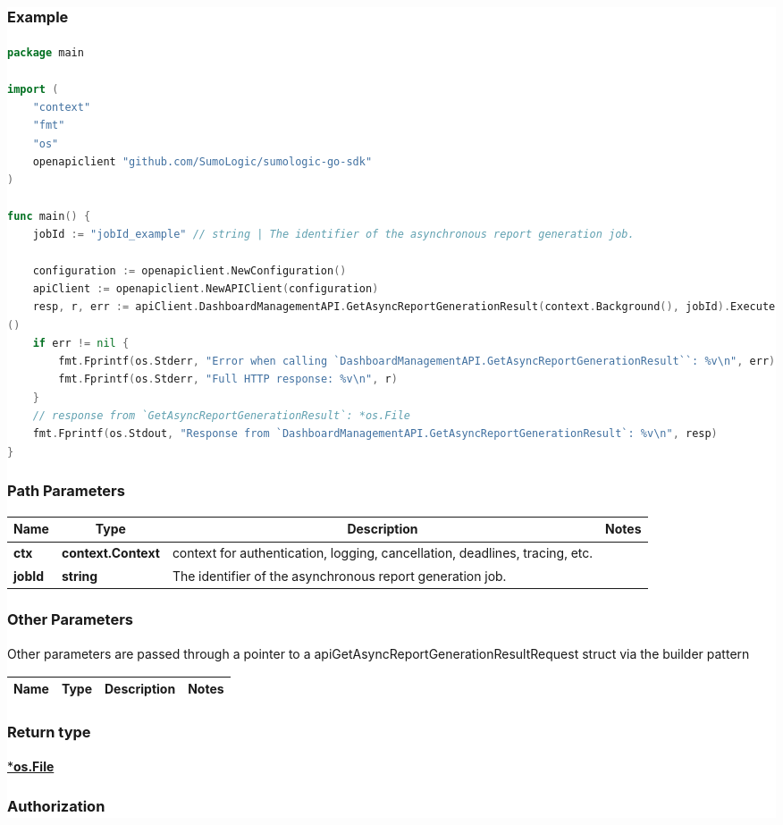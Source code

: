 ### Example

```go
package main

import (
	"context"
	"fmt"
	"os"
	openapiclient "github.com/SumoLogic/sumologic-go-sdk"
)

func main() {
	jobId := "jobId_example" // string | The identifier of the asynchronous report generation job.

	configuration := openapiclient.NewConfiguration()
	apiClient := openapiclient.NewAPIClient(configuration)
	resp, r, err := apiClient.DashboardManagementAPI.GetAsyncReportGenerationResult(context.Background(), jobId).Execute()
	if err != nil {
		fmt.Fprintf(os.Stderr, "Error when calling `DashboardManagementAPI.GetAsyncReportGenerationResult``: %v\n", err)
		fmt.Fprintf(os.Stderr, "Full HTTP response: %v\n", r)
	}
	// response from `GetAsyncReportGenerationResult`: *os.File
	fmt.Fprintf(os.Stdout, "Response from `DashboardManagementAPI.GetAsyncReportGenerationResult`: %v\n", resp)
}
```

### Path Parameters


Name | Type | Description  | Notes
------------- | ------------- | ------------- | -------------
**ctx** | **context.Context** | context for authentication, logging, cancellation, deadlines, tracing, etc.
**jobId** | **string** | The identifier of the asynchronous report generation job. | 

### Other Parameters

Other parameters are passed through a pointer to a apiGetAsyncReportGenerationResultRequest struct via the builder pattern


Name | Type | Description  | Notes
------------- | ------------- | ------------- | -------------


### Return type

[***os.File**](*os.File.md)

### Authorization

